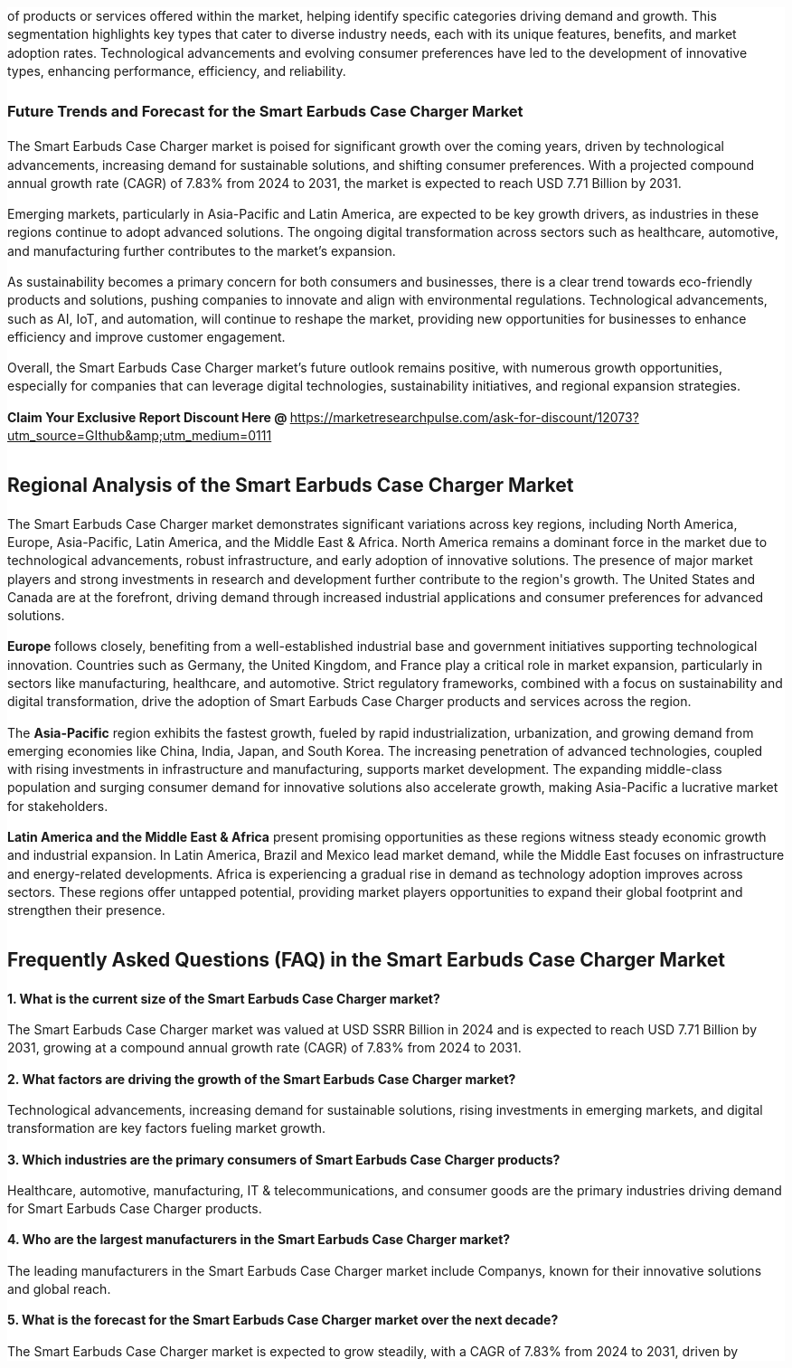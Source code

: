 of products or services offered within the market, helping identify specific categories driving demand and growth. This segmentation highlights key types that cater to diverse industry needs, each with its unique features, benefits, and market adoption rates. Technological advancements and evolving consumer preferences have led to the development of innovative types, enhancing performance, efficiency, and reliability.</p><h3>Future Trends and Forecast for the Smart Earbuds Case Charger Market</h3><p>The Smart Earbuds Case Charger market is poised for significant growth over the coming years, driven by technological advancements, increasing demand for sustainable solutions, and shifting consumer preferences. With a projected compound annual growth rate (CAGR) of 7.83% from 2024 to 2031, the market is expected to reach USD 7.71 Billion by 2031.</p><p>Emerging markets, particularly in Asia-Pacific and Latin America, are expected to be key growth drivers, as industries in these regions continue to adopt advanced solutions. The ongoing digital transformation across sectors such as healthcare, automotive, and manufacturing further contributes to the market&rsquo;s expansion.</p><p>As sustainability becomes a primary concern for both consumers and businesses, there is a clear trend towards eco-friendly products and solutions, pushing companies to innovate and align with environmental regulations. Technological advancements, such as AI, IoT, and automation, will continue to reshape the market, providing new opportunities for businesses to enhance efficiency and improve customer engagement.</p><p>Overall, the Smart Earbuds Case Charger market&rsquo;s future outlook remains positive, with numerous growth opportunities, especially for companies that can leverage digital technologies, sustainability initiatives, and regional expansion strategies.</p><p><strong>Claim Your Exclusive Report Discount Here @ </strong><a href="https://marketresearchpulse.com/ask-for-discount/12073?utm_source=GIthub&amp;utm_medium=0111">https://marketresearchpulse.com/ask-for-discount/12073?utm_source=GIthub&amp;utm_medium=0111</a></p><h2><strong>Regional Analysis of the Smart Earbuds Case Charger Market</strong></h2><p>The Smart Earbuds Case Charger market demonstrates significant variations across key regions, including North America, Europe, Asia-Pacific, Latin America, and the Middle East &amp; Africa. North America remains a dominant force in the market due to technological advancements, robust infrastructure, and early adoption of innovative solutions. The presence of major market players and strong investments in research and development further contribute to the region's growth. The United States and Canada are at the forefront, driving demand through increased industrial applications and consumer preferences for advanced solutions.</p><p><strong>Europe</strong> follows closely, benefiting from a well-established industrial base and government initiatives supporting technological innovation. Countries such as Germany, the United Kingdom, and France play a critical role in market expansion, particularly in sectors like manufacturing, healthcare, and automotive. Strict regulatory frameworks, combined with a focus on sustainability and digital transformation, drive the adoption of Smart Earbuds Case Charger products and services across the region.</p><p>The <strong>Asia-Pacific</strong> region exhibits the fastest growth, fueled by rapid industrialization, urbanization, and growing demand from emerging economies like China, India, Japan, and South Korea. The increasing penetration of advanced technologies, coupled with rising investments in infrastructure and manufacturing, supports market development. The expanding middle-class population and surging consumer demand for innovative solutions also accelerate growth, making Asia-Pacific a lucrative market for stakeholders.</p><p><strong>Latin America and the Middle East &amp; Africa</strong> present promising opportunities as these regions witness steady economic growth and industrial expansion. In Latin America, Brazil and Mexico lead market demand, while the Middle East focuses on infrastructure and energy-related developments. Africa is experiencing a gradual rise in demand as technology adoption improves across sectors. These regions offer untapped potential, providing market players opportunities to expand their global footprint and strengthen their presence.</p><h2><strong>Frequently Asked Questions (FAQ) in the Smart Earbuds Case Charger Market</strong></h2><p><strong>1. What is the current size of the Smart Earbuds Case Charger market?</strong></p><p>The Smart Earbuds Case Charger market was valued at USD SSRR Billion in 2024 and is expected to reach USD 7.71 Billion by 2031, growing at a compound annual growth rate (CAGR) of 7.83% from 2024 to 2031.</p><p><strong>2. What factors are driving the growth of the Smart Earbuds Case Charger market?</strong></p><p>Technological advancements, increasing demand for sustainable solutions, rising investments in emerging markets, and digital transformation are key factors fueling market growth.</p><p><strong>3. Which industries are the primary consumers of Smart Earbuds Case Charger products?</strong></p><p>Healthcare, automotive, manufacturing, IT &amp; telecommunications, and consumer goods are the primary industries driving demand for Smart Earbuds Case Charger products.</p><p><strong>4. Who are the largest manufacturers in the Smart Earbuds Case Charger market?</strong></p><p>The leading manufacturers in the Smart Earbuds Case Charger market include Companys, known for their innovative solutions and global reach.</p><p><strong>5. What is the forecast for the Smart Earbuds Case Charger market over the next decade?</strong></p><p>The Smart Earbuds Case Charger market is expected to grow steadily, with a CAGR of 7.83% from 2024 to 2031, driven by